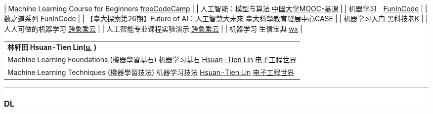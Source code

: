 | Machine Learning Course for Beginners [freeCodeCamp](https://www.youtube.com/watch?v=NWONeJKn6kc)                                                                                                                                                                                                                                                                                                                                                                                                                                                   |
| 人工智能：模型与算法 [中国大学MOOC-慕课](https://www.icourse163.org/course/ZJU-1003377027?from=searchPage)                                                                                                                                                                                                                                                                                                                                                                                                                                                          |
| 机器学习　[FunInCode](https://www.youtube.com/playlist?list=PLMR7Ew8pMhddlo5ozcOC0SgI6a6I8dVQF)                                                                                                                                                                                                                                                                                                                                                                                                                                                          |
| 数之道系列 [FunInCode](https://www.youtube.com/playlist?list=PLMR7Ew8pMhddjFOdY9-9m9gy2YEmz1kq5)                                                                                                                                                                                                                                                                                                                                                                                                                                                         |
| 【臺大探索第26期】Future of AI：人工智慧大未來 [臺大科學教育發展中心CASE](https://www.youtube.com/playlist?list=PLil-R4o6jmGjdJIasSkasdAT6VXdB7z1t)                                                                                                                                                                                                                                                                                                                                                                                                                           |
| 机器学习入门 [黑科技老K](https://www.youtube.com/playlist?list=PLjj6Fa0ZudDgHISWYkArvThBSYiaTiKdM)                                                                                                                                                                                                                                                                                                                                                                                                                                                            |
| 人人可做的机器学习 [跨象乘云](https://www.youtube.com/playlist?list=PL9FmM4XAZdqAS8hct-lmeNWDxNrEAbOqn)                                                                                                                                                                                                                                                                                                                                                                                                                                                          |
| 人工智能专业课程实验演示 [跨象乘云](https://www.youtube.com/playlist?list=PL9FmM4XAZdqDEZigM1GWfgETdYILpmiJA)                                                                                                                                                                                                                                                                                                                                                                                                                                                       |
| 机器学习 生信宝典 [wx](https://mp.weixin.qq.com/mp/appmsgalbum?\_\_biz=MzI5MTcwNjA4NQ==\&action=getalbum\&album\_id=1688898593245462537\&scene=173\&from\_msgid=2247515824\&from\_itemidx=2\&count=3\&nolastread=1#wechat\_redirect)                                                                                                                                                                                                                                                                                                                        |

|                                                                                                                                                                                              |
| -------------------------------------------------------------------------------------------------------------------------------------------------------------------------------------------- |
| **林轩田 Hsuan-Tien Lin(**[**u**](https://www.youtube.com/c/hsuantien/playlists)**, )**                                                                                                         |
| Machine Learning Foundations (機器學習基石) 机器学习基石 [Hsuan-Tien Lin](https://www.youtube.com/playlist?list=PLXVfgk9fNX2I7tB6oIINGBmW50rrmFTqf) [电子工程世界](http://training.eeworld.com.cn/course/4459) |
| Machine Learning Techniques (機器學習技法) 机器学习技法 [Hsuan-Tien Lin](https://www.youtube.com/playlist?list=PLXVfgk9fNX2IQOYPmqjqWsNUFl2kpk1U2) [电子工程世界](http://training.eeworld.com.cn/course/4458)  |

***

### DL
